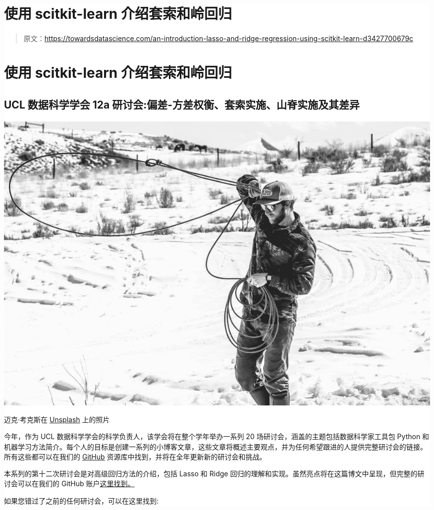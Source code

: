 # 使用 scitkit-learn 介绍套索和岭回归

> 原文：<https://towardsdatascience.com/an-introduction-lasso-and-ridge-regression-using-scitkit-learn-d3427700679c>

# 使用 scitkit-learn 介绍套索和岭回归

## UCL 数据科学学会 12a 研讨会:偏差-方差权衡、套索实施、山脊实施及其差异

![](img/163334455b2c89bf80df00485536728e.png)

迈克·考克斯在 [Unsplash](https://unsplash.com?utm_source=medium&utm_medium=referral) 上的照片

今年，作为 UCL 数据科学学会的科学负责人，该学会将在整个学年举办一系列 20 场研讨会，涵盖的主题包括数据科学家工具包 Python 和机器学习方法简介。每个人的目标是创建一系列的小博客文章，这些文章将概述主要观点，并为任何希望跟进的人提供完整研讨会的链接。所有这些都可以在我们的 [GitHub](https://github.com/UCL-DSS) 资源库中找到，并将在全年更新新的研讨会和挑战。

本系列的第十二次研讨会是对高级回归方法的介绍，包括 Lasso 和 Ridge 回归的理解和实现。虽然亮点将在这篇博文中呈现，但完整的研讨会可以在我们的 GitHub 账户[这里找到。](https://github.com/UCL-DSS/advanced-regression)

如果您错过了之前的任何研讨会，可以在这里找到:

